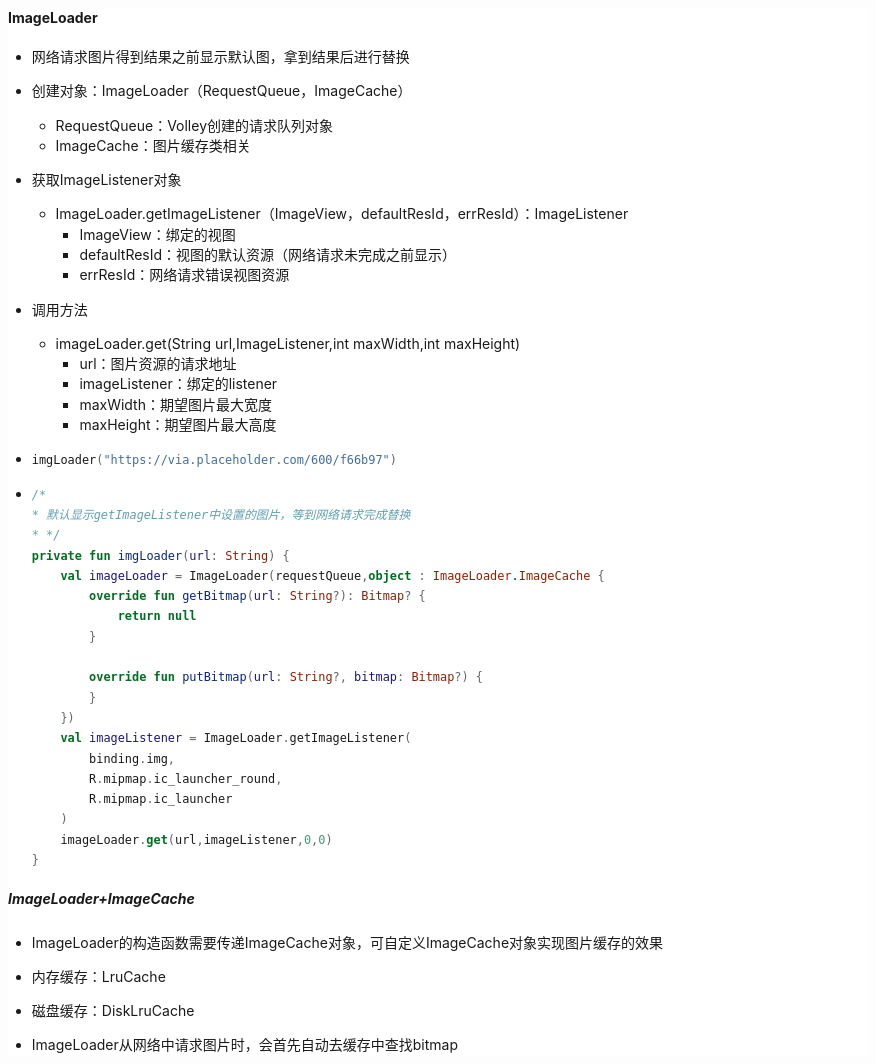 #### ImageLoader

- 网络请求图片得到结果之前显示默认图，拿到结果后进行替换
- 创建对象：ImageLoader（RequestQueue，ImageCache）
  - RequestQueue：Volley创建的请求队列对象
  - ImageCache：图片缓存类相关
- 获取ImageListener对象
  - ImageLoader.getImageListener（ImageView，defaultResId，errResId）：ImageListener
    - ImageView：绑定的视图
    - defaultResId：视图的默认资源（网络请求未完成之前显示）
    - errResId：网络请求错误视图资源
- 调用方法
  - imageLoader.get(String url,ImageListener,int maxWidth,int maxHeight)
    - url：图片资源的请求地址
    - imageListener：绑定的listener
    - maxWidth：期望图片最大宽度
    - maxHeight：期望图片最大高度

- ```kotlin
  imgLoader("https://via.placeholder.com/600/f66b97")
  ```

- ```kotlin
  /*
  * 默认显示getImageListener中设置的图片，等到网络请求完成替换
  * */
  private fun imgLoader(url: String) {
      val imageLoader = ImageLoader(requestQueue,object : ImageLoader.ImageCache {
          override fun getBitmap(url: String?): Bitmap? {
              return null
          }
  
          override fun putBitmap(url: String?, bitmap: Bitmap?) {
          }
      })
      val imageListener = ImageLoader.getImageListener(
          binding.img,
          R.mipmap.ic_launcher_round,
          R.mipmap.ic_launcher
      )
      imageLoader.get(url,imageListener,0,0)
  }
  ```

##### ImageLoader+ImageCache

- ImageLoader的构造函数需要传递ImageCache对象，可自定义ImageCache对象实现图片缓存的效果

- 内存缓存：LruCache

- 磁盘缓存：DiskLruCache

- ImageLoader从网络中请求图片时，会首先自动去缓存中查找bitmap
